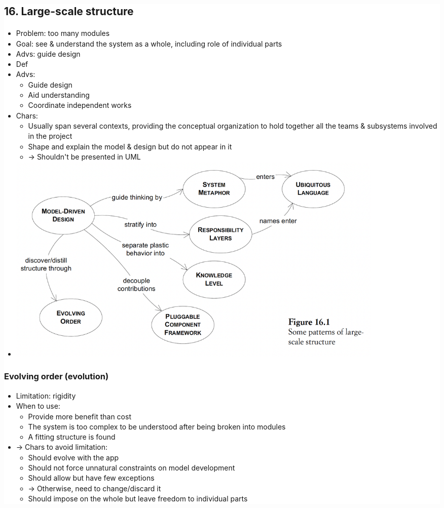 ## 16. Large-scale structure
- Problem: too many modules
- Goal: see & understand the system as a whole, including role of individual parts
- Advs: guide design
- Def
- Advs:
  - Guide design
  - Aid understanding
  - Coordinate independent works
- Chars:
  - Usually span several contexts, providing the conceptual organization
  to hold together all the teams & subsystems involved in the project
  - Shape and explain the model & design but do not appear in it
  - -> Shouldn't be presented in UML
- <img src="./resources/16.1.png" width="700">

### Evolving order (evolution)
- Limitation: rigidity
- When to use:
  - Provide more benefit than cost
  - The system is too complex to be understood after being broken into modules
  - A fitting structure is found
- -> Chars to avoid limitation:
  - Should evolve with the app
  - Should not force unnatural constraints on model development
  - Should allow but have few exceptions
  - -> Otherwise, need to change/discard it
  - Should impose on the whole but leave freedom to individual parts
